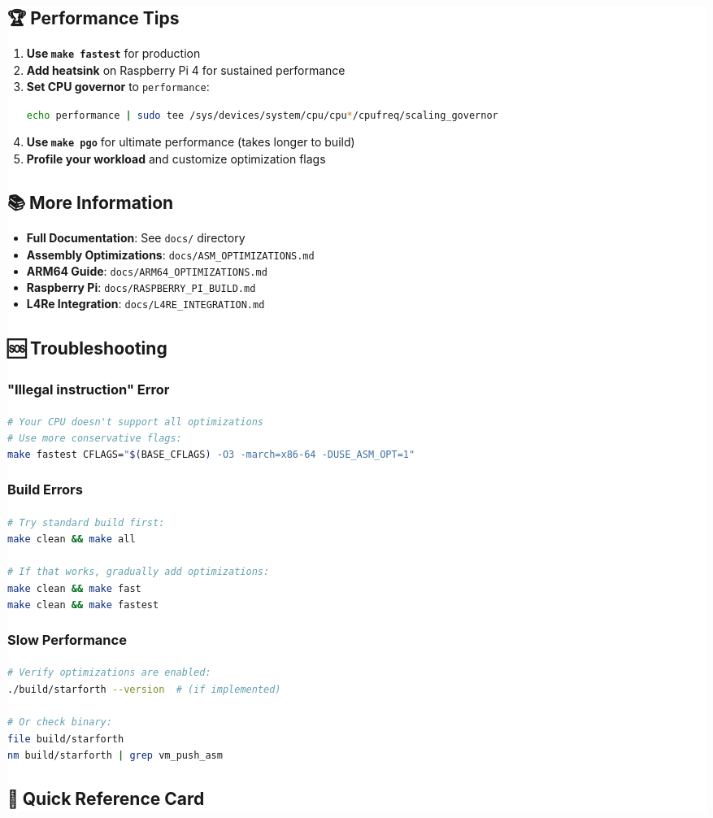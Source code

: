 
## 🏆 Performance Tips

1. **Use `make fastest`** for production
2. **Add heatsink** on Raspberry Pi 4 for sustained performance
3. **Set CPU governor** to `performance`:
   ```bash
   echo performance | sudo tee /sys/devices/system/cpu/cpu*/cpufreq/scaling_governor
   ```
4. **Use `make pgo`** for ultimate performance (takes longer to build)
5. **Profile your workload** and customize optimization flags

## 📚 More Information

- **Full Documentation**: See `docs/` directory
- **Assembly Optimizations**: `docs/ASM_OPTIMIZATIONS.md`
- **ARM64 Guide**: `docs/ARM64_OPTIMIZATIONS.md`
- **Raspberry Pi**: `docs/RASPBERRY_PI_BUILD.md`
- **L4Re Integration**: `docs/L4RE_INTEGRATION.md`

## 🆘 Troubleshooting

### "Illegal instruction" Error

```bash
# Your CPU doesn't support all optimizations
# Use more conservative flags:
make fastest CFLAGS="$(BASE_CFLAGS) -O3 -march=x86-64 -DUSE_ASM_OPT=1"
```

### Build Errors

```bash
# Try standard build first:
make clean && make all

# If that works, gradually add optimizations:
make clean && make fast
make clean && make fastest
```

### Slow Performance

```bash
# Verify optimizations are enabled:
./build/starforth --version  # (if implemented)

# Or check binary:
file build/starforth
nm build/starforth | grep vm_push_asm
```

## 🎯 Quick Reference Card
